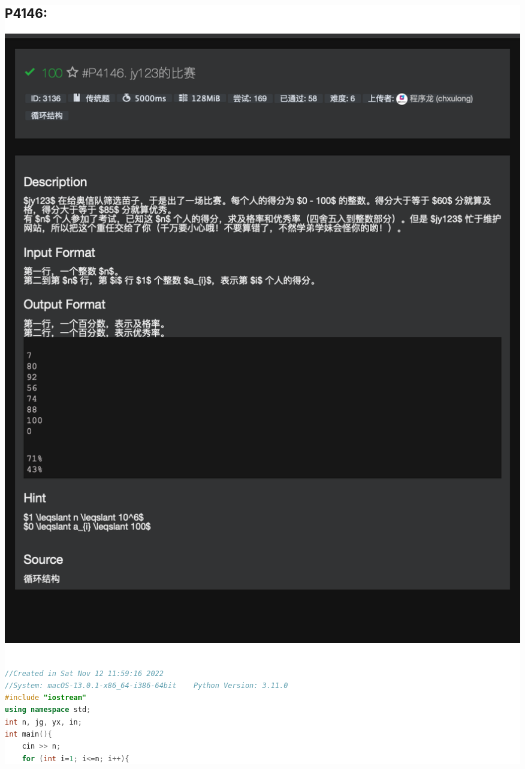 ## P4146:
![](https://github.com/Lixuannan/oiclass-answers/raw/main/P4146.png)
```cpp

//Created in Sat Nov 12 11:59:16 2022
//System: macOS-13.0.1-x86_64-i386-64bit	Python Version: 3.11.0
#include "iostream"
using namespace std;
int n, jg, yx, in;
int main(){
    cin >> n;
    for (int i=1; i<=n; i++){
```